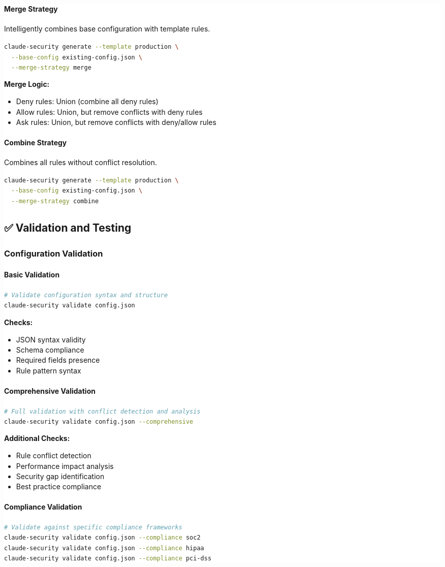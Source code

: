 #### Merge Strategy
Intelligently combines base configuration with template rules.

```bash
claude-security generate --template production \
  --base-config existing-config.json \
  --merge-strategy merge
```

**Merge Logic:**
- Deny rules: Union (combine all deny rules)
- Allow rules: Union, but remove conflicts with deny rules
- Ask rules: Union, but remove conflicts with deny/allow rules

#### Combine Strategy
Combines all rules without conflict resolution.

```bash
claude-security generate --template production \
  --base-config existing-config.json \
  --merge-strategy combine
```

## ✅ Validation and Testing

### Configuration Validation

#### Basic Validation
```bash
# Validate configuration syntax and structure
claude-security validate config.json
```

**Checks:**
- JSON syntax validity
- Schema compliance
- Required fields presence
- Rule pattern syntax

#### Comprehensive Validation
```bash
# Full validation with conflict detection and analysis
claude-security validate config.json --comprehensive
```

**Additional Checks:**
- Rule conflict detection
- Performance impact analysis
- Security gap identification
- Best practice compliance

#### Compliance Validation
```bash
# Validate against specific compliance frameworks
claude-security validate config.json --compliance soc2
claude-security validate config.json --compliance hipaa
claude-security validate config.json --compliance pci-dss
```
